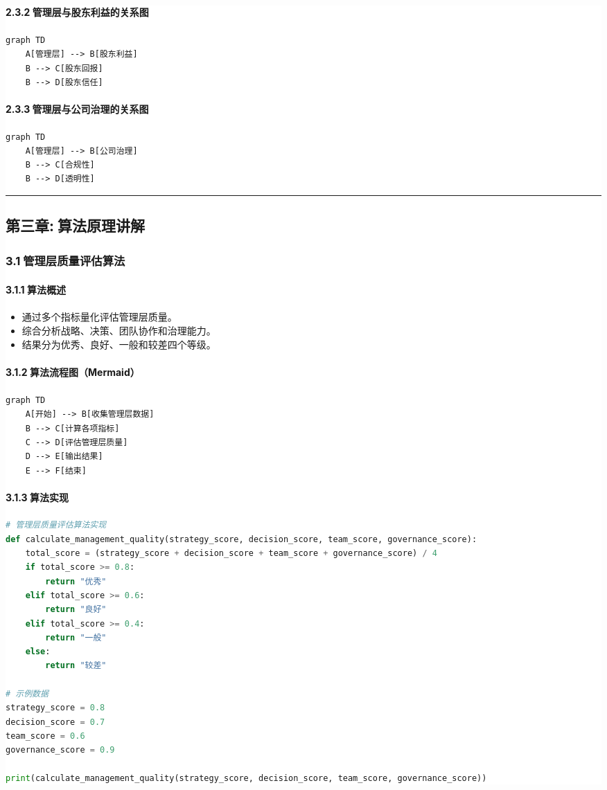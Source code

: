 #### 2.3.2 管理层与股东利益的关系图
```mermaid
graph TD
    A[管理层] --> B[股东利益]
    B --> C[股东回报]
    B --> D[股东信任]
```

#### 2.3.3 管理层与公司治理的关系图
```mermaid
graph TD
    A[管理层] --> B[公司治理]
    B --> C[合规性]
    B --> D[透明性]
```

---

## 第三章: 算法原理讲解

### 3.1 管理层质量评估算法

#### 3.1.1 算法概述
- 通过多个指标量化评估管理层质量。
- 综合分析战略、决策、团队协作和治理能力。
- 结果分为优秀、良好、一般和较差四个等级。

#### 3.1.2 算法流程图（Mermaid）

```mermaid
graph TD
    A[开始] --> B[收集管理层数据]
    B --> C[计算各项指标]
    C --> D[评估管理层质量]
    D --> E[输出结果]
    E --> F[结束]
```

#### 3.1.3 算法实现

```python
# 管理层质量评估算法实现
def calculate_management_quality(strategy_score, decision_score, team_score, governance_score):
    total_score = (strategy_score + decision_score + team_score + governance_score) / 4
    if total_score >= 0.8:
        return "优秀"
    elif total_score >= 0.6:
        return "良好"
    elif total_score >= 0.4:
        return "一般"
    else:
        return "较差"

# 示例数据
strategy_score = 0.8
decision_score = 0.7
team_score = 0.6
governance_score = 0.9

print(calculate_management_quality(strategy_score, decision_score, team_score, governance_score))
```
